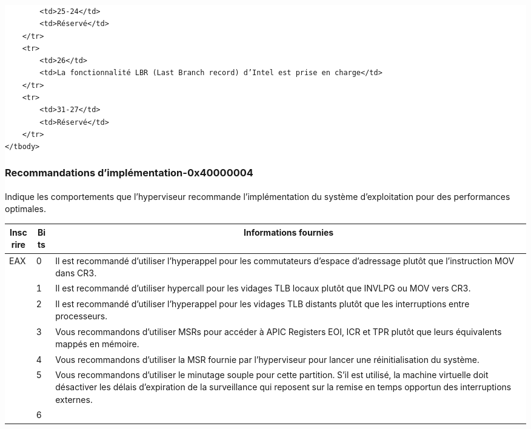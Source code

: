             <td>25-24</td>
            <td>Réservé</td>
        </tr>
        <tr>
            <td>26</td>
            <td>La fonctionnalité LBR (Last Branch record) d’Intel est prise en charge</td>
        </tr>
        <tr>
            <td>31-27</td>
            <td>Réservé</td>
        </tr>
    </tbody>
</table>

### <a name="implementation-recommendations---0x40000004"></a>Recommandations d’implémentation-0x40000004

Indique les comportements que l’hyperviseur recommande l’implémentation du système d’exploitation pour des performances optimales.



<table>
    <thead>
        <tr>
            <th>Inscrire</th>
            <th>Bits</th>
            <th>Informations fournies</th>
        </tr>
    </thead>
    <tbody>
        <tr>
            <td rowspan="20">EAX</td>
            <td>0</td>
            <td>Il est recommandé d’utiliser l’hyperappel pour les commutateurs d’espace d’adressage plutôt que l’instruction MOV dans CR3.</td>
        </tr>
        <tr>
            <td>1</td>
            <td>Il est recommandé d’utiliser hypercall pour les vidages TLB locaux plutôt que INVLPG ou MOV vers CR3.</td>
        </tr>
        <tr>
            <td>2</td>
            <td>Il est recommandé d’utiliser l’hyperappel pour les vidages TLB distants plutôt que les interruptions entre processeurs.</td>
        </tr>
        <tr>
            <td>3</td>
            <td>Vous recommandons d’utiliser MSRs pour accéder à APIC Registers EOI, ICR et TPR plutôt que leurs équivalents mappés en mémoire.</td>
        </tr>
        <tr>
            <td>4</td>
            <td>Vous recommandons d’utiliser la MSR fournie par l’hyperviseur pour lancer une réinitialisation du système.</td>
        </tr>
        <tr>
            <td>5</td>
            <td>Vous recommandons d’utiliser le minutage souple pour cette partition. S’il est utilisé, la machine virtuelle doit désactiver les délais d’expiration de la surveillance qui reposent sur la remise en temps opportun des interruptions externes.</td>
        </tr>
        <tr>
            <td>6</td>